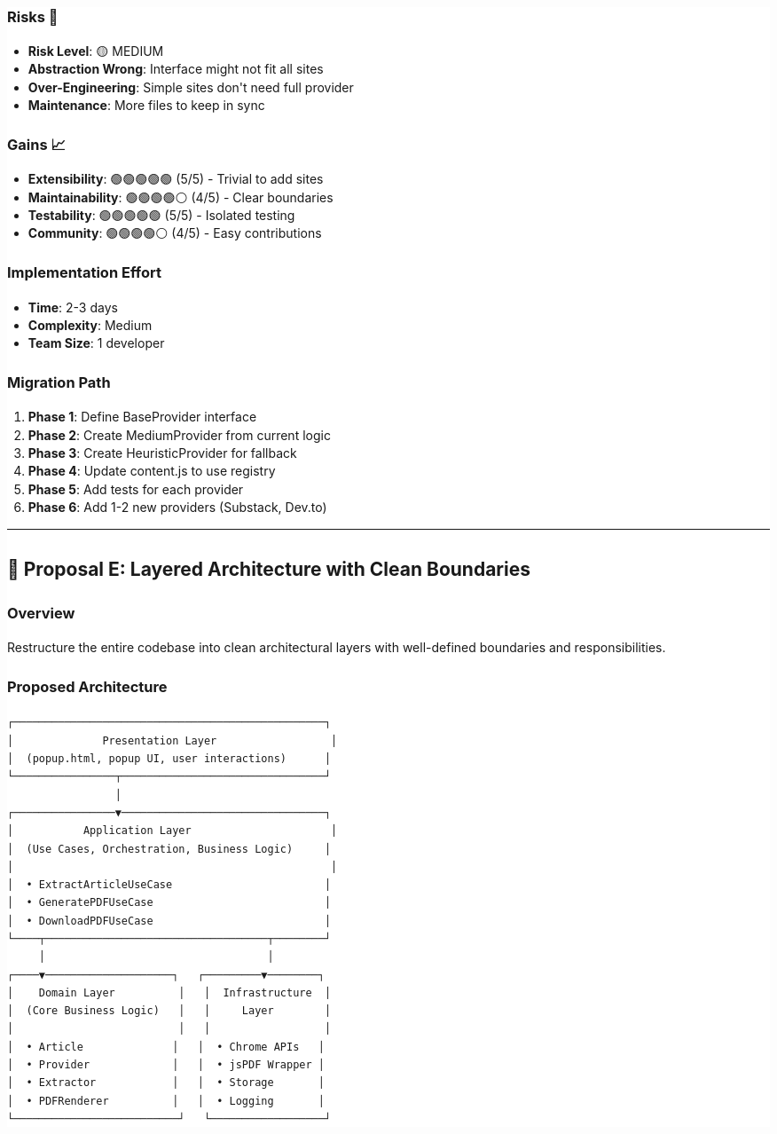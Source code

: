 ### Risks 🚨

- **Risk Level**: 🟡 MEDIUM
- **Abstraction Wrong**: Interface might not fit all sites
- **Over-Engineering**: Simple sites don't need full provider
- **Maintenance**: More files to keep in sync

### Gains 📈

- **Extensibility**: 🟢🟢🟢🟢🟢 (5/5) - Trivial to add sites
- **Maintainability**: 🟢🟢🟢🟢⚪ (4/5) - Clear boundaries
- **Testability**: 🟢🟢🟢🟢🟢 (5/5) - Isolated testing
- **Community**: 🟢🟢🟢🟢⚪ (4/5) - Easy contributions

### Implementation Effort
- **Time**: 2-3 days
- **Complexity**: Medium
- **Team Size**: 1 developer

### Migration Path
1. **Phase 1**: Define BaseProvider interface
2. **Phase 2**: Create MediumProvider from current logic
3. **Phase 3**: Create HeuristicProvider for fallback
4. **Phase 4**: Update content.js to use registry
5. **Phase 5**: Add tests for each provider
6. **Phase 6**: Add 1-2 new providers (Substack, Dev.to)

---

## 🔷 Proposal E: Layered Architecture with Clean Boundaries

### Overview
Restructure the entire codebase into clean architectural layers with well-defined boundaries and responsibilities.

### Proposed Architecture

```
┌─────────────────────────────────────────────────┐
│              Presentation Layer                  │
│  (popup.html, popup UI, user interactions)      │
└────────────────┬────────────────────────────────┘
                 │
┌────────────────▼────────────────────────────────┐
│           Application Layer                      │
│  (Use Cases, Orchestration, Business Logic)     │
│                                                  │
│  • ExtractArticleUseCase                        │
│  • GeneratePDFUseCase                           │
│  • DownloadPDFUseCase                           │
└────┬───────────────────────────────────┬────────┘
     │                                   │
┌────▼────────────────────┐   ┌─────────▼────────┐
│    Domain Layer          │   │  Infrastructure  │
│  (Core Business Logic)   │   │     Layer        │
│                          │   │                  │
│  • Article              │   │  • Chrome APIs   │
│  • Provider             │   │  • jsPDF Wrapper │
│  • Extractor            │   │  • Storage       │
│  • PDFRenderer          │   │  • Logging       │
└──────────────────────────┘   └──────────────────┘
```
